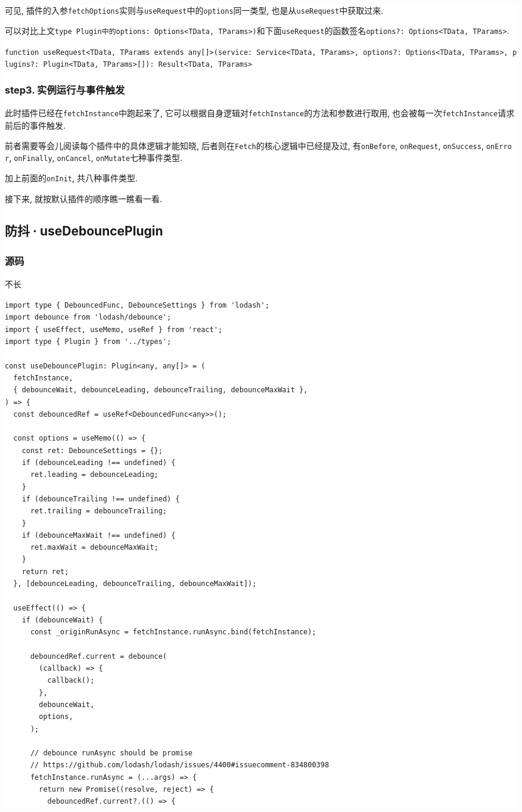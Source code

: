 可见, 插件的入参`fetchOptions`实则与`useRequest`中的`options`同一类型, 也是从`useRequest`中获取过来.

可以对比上文`type Plugin中的options: Options<TData, TParams>)`和下面`useRequest`的函数签名`options?: Options<TData, TParams>`. 
```
function useRequest<TData, TParams extends any[]>(service: Service<TData, TParams>, options?: Options<TData, TParams>, plugins?: Plugin<TData, TParams>[]): Result<TData, TParams>
```
### step3. 实例运行与事件触发
此时插件已经在`fetchInstance`中跑起来了, 它可以根据自身逻辑对`fetchInstance`的方法和参数进行取用, 也会被每一次`fetchInstance`请求前后的事件触发.

前者需要等会儿阅读每个插件中的具体逻辑才能知晓, 后者则在`Fetch`的核心逻辑中已经提及过, 有`onBefore`, `onRequest`, `onSuccess`, `onError`, `onFinally`, `onCancel`, `onMutate`七种事件类型. 

加上前面的`onInit`, 共八种事件类型. 

接下来, 就按默认插件的顺序瞧一瞧看一看.
## 防抖 · useDebouncePlugin 
### 源码
不长
```
import type { DebouncedFunc, DebounceSettings } from 'lodash';
import debounce from 'lodash/debounce';
import { useEffect, useMemo, useRef } from 'react';
import type { Plugin } from '../types';

const useDebouncePlugin: Plugin<any, any[]> = (
  fetchInstance,
  { debounceWait, debounceLeading, debounceTrailing, debounceMaxWait },
) => {
  const debouncedRef = useRef<DebouncedFunc<any>>();

  const options = useMemo(() => {
    const ret: DebounceSettings = {};
    if (debounceLeading !== undefined) {
      ret.leading = debounceLeading;
    }
    if (debounceTrailing !== undefined) {
      ret.trailing = debounceTrailing;
    }
    if (debounceMaxWait !== undefined) {
      ret.maxWait = debounceMaxWait;
    }
    return ret;
  }, [debounceLeading, debounceTrailing, debounceMaxWait]);

  useEffect(() => {
    if (debounceWait) {
      const _originRunAsync = fetchInstance.runAsync.bind(fetchInstance);

      debouncedRef.current = debounce(
        (callback) => {
          callback();
        },
        debounceWait,
        options,
      );

      // debounce runAsync should be promise
      // https://github.com/lodash/lodash/issues/4400#issuecomment-834800398
      fetchInstance.runAsync = (...args) => {
        return new Promise((resolve, reject) => {
          debouncedRef.current?.(() => {
```